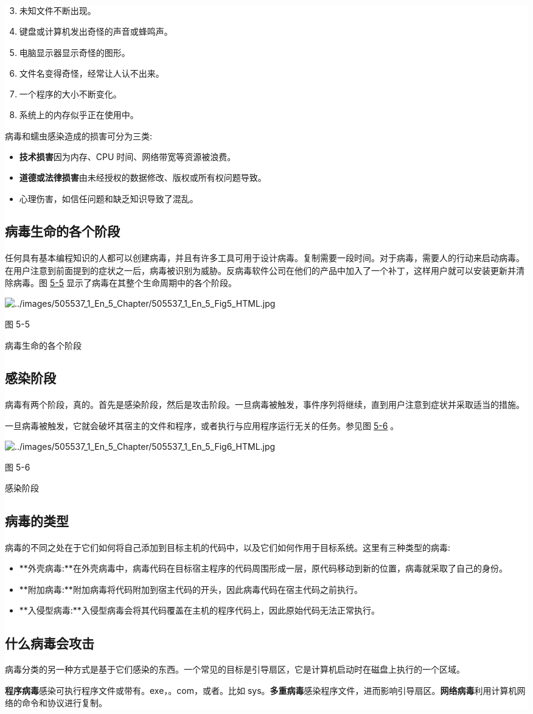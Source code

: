 3.  未知文件不断出现。

4.  键盘或计算机发出奇怪的声音或蜂鸣声。

5.  电脑显示器显示奇怪的图形。

6.  文件名变得奇怪，经常让人认不出来。

7.  一个程序的大小不断变化。

8.  系统上的内存似乎正在使用中。

病毒和蠕虫感染造成的损害可分为三类:

*   **技术损害**因为内存、CPU 时间、网络带宽等资源被浪费。

*   **道德或法律损害**由未经授权的数据修改、版权或所有权问题导致。

*   心理伤害，如信任问题和缺乏知识导致了混乱。

## 病毒生命的各个阶段

任何具有基本编程知识的人都可以创建病毒，并且有许多工具可用于设计病毒。复制需要一段时间。对于病毒，需要人的行动来启动病毒。在用户注意到前面提到的症状之一后，病毒被识别为威胁。反病毒软件公司在他们的产品中加入了一个补丁，这样用户就可以安装更新并清除病毒。图 [5-5](#Fig5) 显示了病毒在其整个生命周期中的各个阶段。

![../images/505537_1_En_5_Chapter/505537_1_En_5_Fig5_HTML.jpg](../images/505537_1_En_5_Chapter/505537_1_En_5_Fig5_HTML.jpg)

图 5-5

病毒生命的各个阶段

## 感染阶段

病毒有两个阶段，真的。首先是感染阶段，然后是攻击阶段。一旦病毒被触发，事件序列将继续，直到用户注意到症状并采取适当的措施。

一旦病毒被触发，它就会破坏其宿主的文件和程序，或者执行与应用程序运行无关的任务。参见图 [5-6](#Fig6) 。

![../images/505537_1_En_5_Chapter/505537_1_En_5_Fig6_HTML.jpg](../images/505537_1_En_5_Chapter/505537_1_En_5_Fig6_HTML.jpg)

图 5-6

感染阶段

## 病毒的类型

病毒的不同之处在于它们如何将自己添加到目标主机的代码中，以及它们如何作用于目标系统。这里有三种类型的病毒:

*   **外壳病毒:**在外壳病毒中，病毒代码在目标宿主程序的代码周围形成一层，原代码移动到新的位置，病毒就采取了自己的身份。

*   **附加病毒:**附加病毒将代码附加到宿主代码的开头，因此病毒代码在宿主代码之前执行。

*   **入侵型病毒:**入侵型病毒会将其代码覆盖在主机的程序代码上，因此原始代码无法正常执行。

## 什么病毒会攻击

病毒分类的另一种方式是基于它们感染的东西。一个常见的目标是引导扇区，它是计算机启动时在磁盘上执行的一个区域。

**程序病毒**感染可执行程序文件或带有。exe，。com，或者。比如 sys。**多重病毒**感染程序文件，进而影响引导扇区。**网络病毒**利用计算机网络的命令和协议进行复制。
